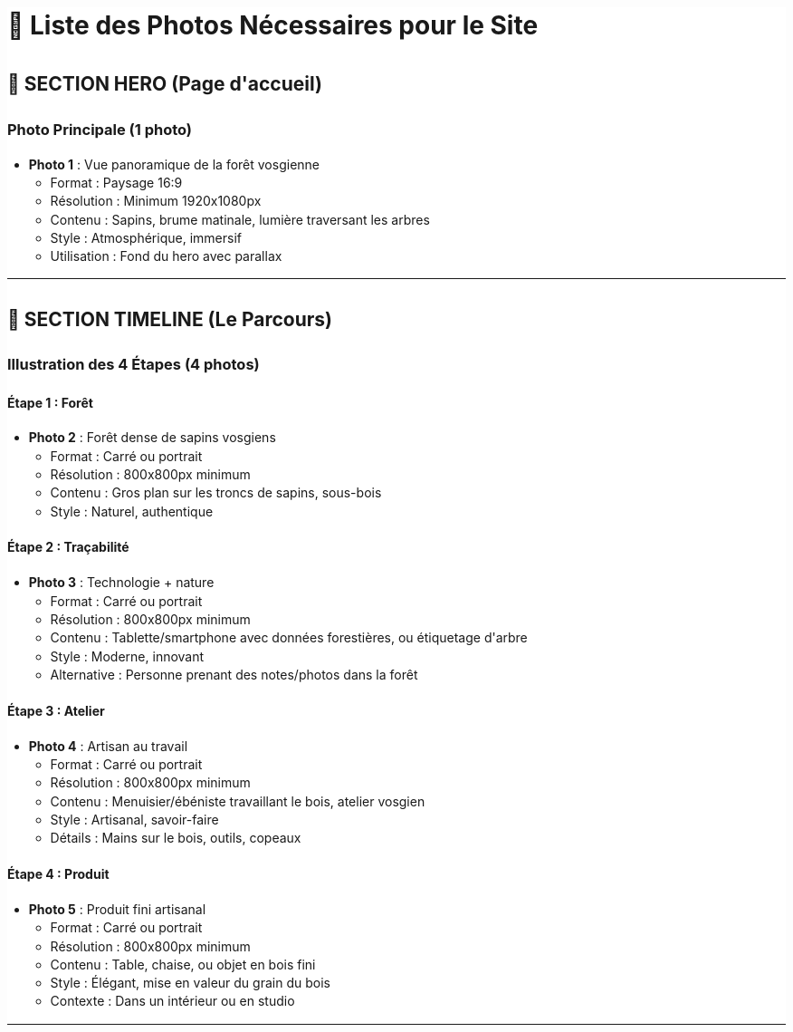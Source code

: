 # 📸 Liste des Photos Nécessaires pour le Site

## 🌲 SECTION HERO (Page d'accueil)

### Photo Principale (1 photo)
- **Photo 1** : Vue panoramique de la forêt vosgienne
  - Format : Paysage 16:9
  - Résolution : Minimum 1920x1080px
  - Contenu : Sapins, brume matinale, lumière traversant les arbres
  - Style : Atmosphérique, immersif
  - Utilisation : Fond du hero avec parallax

---

## 🌿 SECTION TIMELINE (Le Parcours)

### Illustration des 4 Étapes (4 photos)

#### Étape 1 : Forêt
- **Photo 2** : Forêt dense de sapins vosgiens
  - Format : Carré ou portrait
  - Résolution : 800x800px minimum
  - Contenu : Gros plan sur les troncs de sapins, sous-bois
  - Style : Naturel, authentique

#### Étape 2 : Traçabilité
- **Photo 3** : Technologie + nature
  - Format : Carré ou portrait
  - Résolution : 800x800px minimum
  - Contenu : Tablette/smartphone avec données forestières, ou étiquetage d'arbre
  - Style : Moderne, innovant
  - Alternative : Personne prenant des notes/photos dans la forêt

#### Étape 3 : Atelier
- **Photo 4** : Artisan au travail
  - Format : Carré ou portrait
  - Résolution : 800x800px minimum
  - Contenu : Menuisier/ébéniste travaillant le bois, atelier vosgien
  - Style : Artisanal, savoir-faire
  - Détails : Mains sur le bois, outils, copeaux

#### Étape 4 : Produit
- **Photo 5** : Produit fini artisanal
  - Format : Carré ou portrait
  - Résolution : 800x800px minimum
  - Contenu : Table, chaise, ou objet en bois fini
  - Style : Élégant, mise en valeur du grain du bois
  - Contexte : Dans un intérieur ou en studio

---